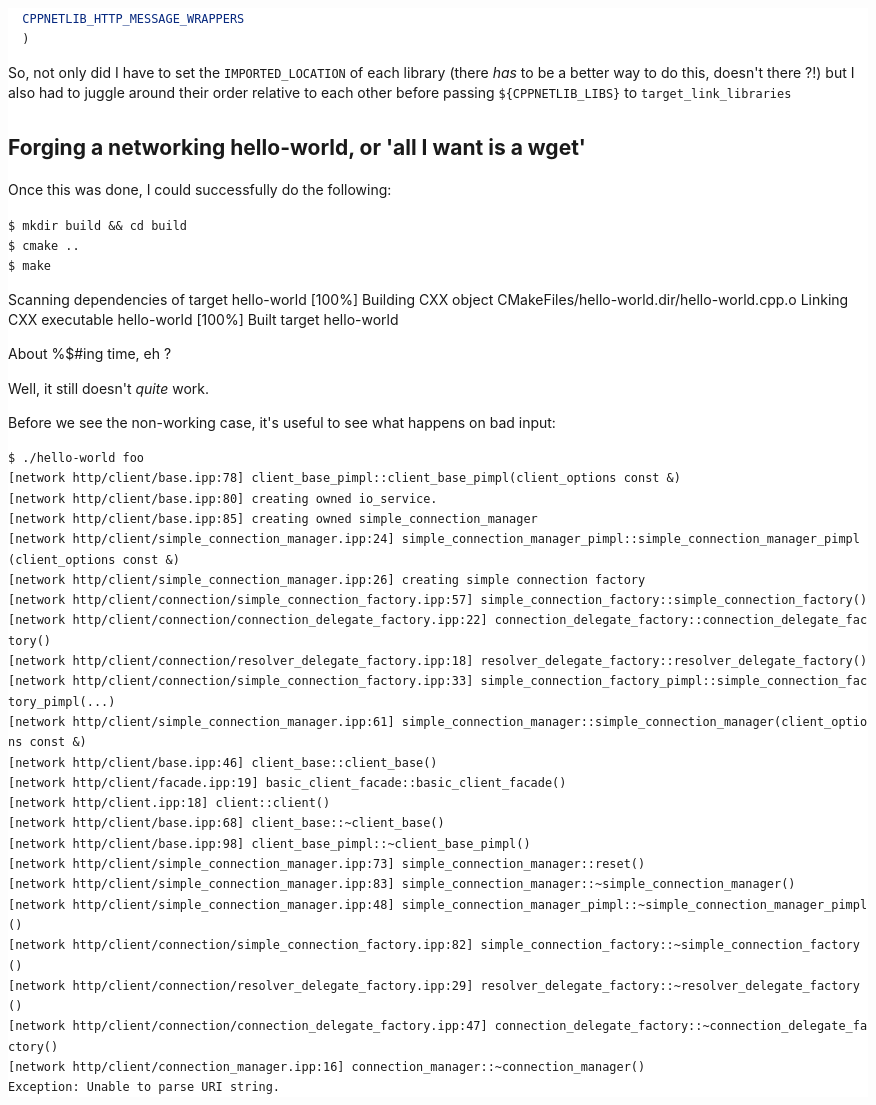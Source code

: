 ```cmake
  CPPNETLIB_HTTP_MESSAGE_WRAPPERS
  )
```

So, not only did I have to set the `IMPORTED_LOCATION` of each library (there _has_ to be a better way to do this, doesn't there ?!) but I also had to juggle around their order relative to each other before passing `${CPPNETLIB_LIBS}` to `target_link_libraries`

Forging a networking hello-world, or 'all I want is a wget'
-------------------------------------------------------

Once this was done, I could successfully do the following:

```shell
$ mkdir build && cd build
$ cmake ..
$ make
```

Scanning dependencies of target hello-world
[100%] Building CXX object CMakeFiles/hello-world.dir/hello-world.cpp.o
Linking CXX executable hello-world
[100%] Built target hello-world

About %$#ing time, eh ?

Well, it still doesn't _quite_ work.

Before we see the non-working case, it's useful to see what happens on bad input:

```shell
$ ./hello-world foo
[network http/client/base.ipp:78] client_base_pimpl::client_base_pimpl(client_options const &)
[network http/client/base.ipp:80] creating owned io_service.
[network http/client/base.ipp:85] creating owned simple_connection_manager
[network http/client/simple_connection_manager.ipp:24] simple_connection_manager_pimpl::simple_connection_manager_pimpl(client_options const &)
[network http/client/simple_connection_manager.ipp:26] creating simple connection factory
[network http/client/connection/simple_connection_factory.ipp:57] simple_connection_factory::simple_connection_factory()
[network http/client/connection/connection_delegate_factory.ipp:22] connection_delegate_factory::connection_delegate_factory()
[network http/client/connection/resolver_delegate_factory.ipp:18] resolver_delegate_factory::resolver_delegate_factory()
[network http/client/connection/simple_connection_factory.ipp:33] simple_connection_factory_pimpl::simple_connection_factory_pimpl(...)
[network http/client/simple_connection_manager.ipp:61] simple_connection_manager::simple_connection_manager(client_options const &)
[network http/client/base.ipp:46] client_base::client_base()
[network http/client/facade.ipp:19] basic_client_facade::basic_client_facade()
[network http/client.ipp:18] client::client()
[network http/client/base.ipp:68] client_base::~client_base()
[network http/client/base.ipp:98] client_base_pimpl::~client_base_pimpl()
[network http/client/simple_connection_manager.ipp:73] simple_connection_manager::reset()
[network http/client/simple_connection_manager.ipp:83] simple_connection_manager::~simple_connection_manager()
[network http/client/simple_connection_manager.ipp:48] simple_connection_manager_pimpl::~simple_connection_manager_pimpl()
[network http/client/connection/simple_connection_factory.ipp:82] simple_connection_factory::~simple_connection_factory()
[network http/client/connection/resolver_delegate_factory.ipp:29] resolver_delegate_factory::~resolver_delegate_factory()
[network http/client/connection/connection_delegate_factory.ipp:47] connection_delegate_factory::~connection_delegate_factory()
[network http/client/connection_manager.ipp:16] connection_manager::~connection_manager()
Exception: Unable to parse URI string.
```
